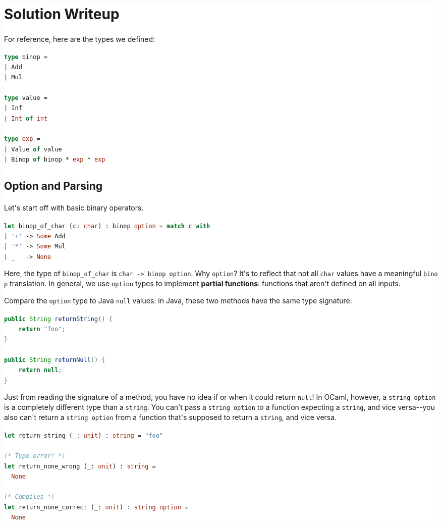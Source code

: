 # Solution Writeup

For reference, here are the types we defined:

```ocaml
type binop =
| Add
| Mul

type value =
| Inf
| Int of int

type exp =
| Value of value
| Binop of binop * exp * exp
```

## Option and Parsing

Let's start off with basic binary operators.

```ocaml
let binop_of_char (c: char) : binop option = match c with
| '+' -> Some Add
| '*' -> Some Mul
| _   -> None
```

Here, the type of `binop_of_char` is `char -> binop option`. Why `option`?
It's to reflect that not all `char` values have a meaningful `binop` translation.
In general, we use `option` types to implement **partial functions**: functions
that aren't defined on all inputs.

Compare the `option` type to Java `null` values: in Java, these two methods
have the same type signature:

```java
public String returnString() {
    return "foo";
}

public String returnNull() {
    return null;
}
```

Just from reading the signature of a method, you have no idea if or when it could
return `null`! In OCaml, however, a `string option` is a completely different type
than a `string`. You can't pass a `string option` to a function expecting a `string`,
and vice versa--you also can't return a `string option` from a function that's
supposed to return a `string`, and vice versa.

```ocaml
let return_string (_: unit) : string = "foo"

(* Type error! *)
let return_none_wrong (_: unit) : string =
  None

(* Compiles *)
let return_none_correct (_: unit) : string option =
  None
```
